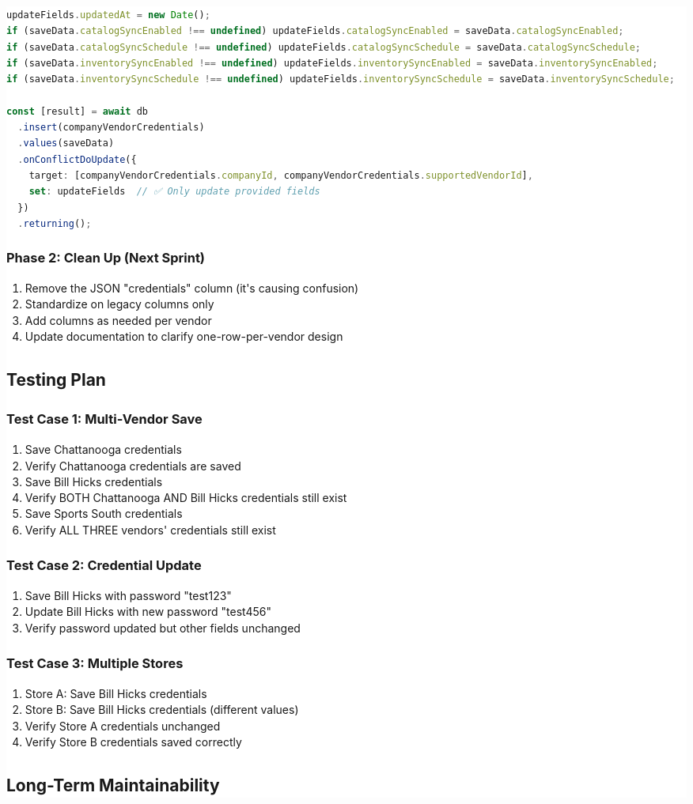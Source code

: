 ```typescript
updateFields.updatedAt = new Date();
if (saveData.catalogSyncEnabled !== undefined) updateFields.catalogSyncEnabled = saveData.catalogSyncEnabled;
if (saveData.catalogSyncSchedule !== undefined) updateFields.catalogSyncSchedule = saveData.catalogSyncSchedule;
if (saveData.inventorySyncEnabled !== undefined) updateFields.inventorySyncEnabled = saveData.inventorySyncEnabled;
if (saveData.inventorySyncSchedule !== undefined) updateFields.inventorySyncSchedule = saveData.inventorySyncSchedule;

const [result] = await db
  .insert(companyVendorCredentials)
  .values(saveData)
  .onConflictDoUpdate({
    target: [companyVendorCredentials.companyId, companyVendorCredentials.supportedVendorId],
    set: updateFields  // ✅ Only update provided fields
  })
  .returning();
```

### Phase 2: Clean Up (Next Sprint)

1. Remove the JSON "credentials" column (it's causing confusion)
2. Standardize on legacy columns only
3. Add columns as needed per vendor
4. Update documentation to clarify one-row-per-vendor design

## Testing Plan

### Test Case 1: Multi-Vendor Save
1. Save Chattanooga credentials
2. Verify Chattanooga credentials are saved
3. Save Bill Hicks credentials
4. Verify BOTH Chattanooga AND Bill Hicks credentials still exist
5. Save Sports South credentials
6. Verify ALL THREE vendors' credentials still exist

### Test Case 2: Credential Update
1. Save Bill Hicks with password "test123"
2. Update Bill Hicks with new password "test456"
3. Verify password updated but other fields unchanged

### Test Case 3: Multiple Stores
1. Store A: Save Bill Hicks credentials
2. Store B: Save Bill Hicks credentials (different values)
3. Verify Store A credentials unchanged
4. Verify Store B credentials saved correctly

## Long-Term Maintainability
